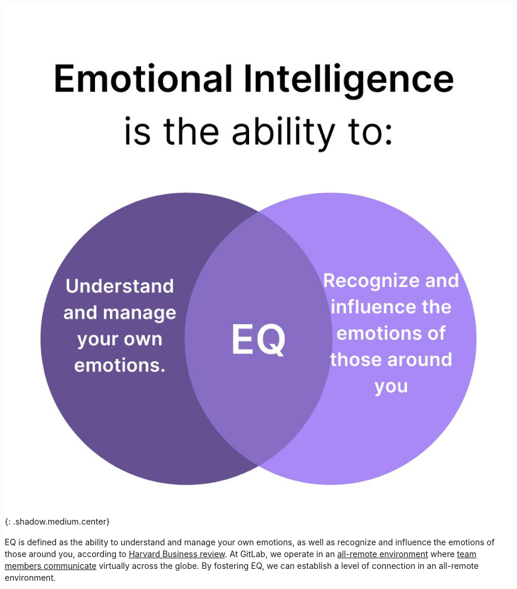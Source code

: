 ![ven diagram explanining elements of emotional intelligence.](eq-diagram.jpg){: .shadow.medium.center}

EQ is defined as the ability to understand and manage your own emotions, as well as recognize and influence the emotions of those around you, according to [Harvard Business review](https://online.hbs.edu/blog/post/emotional-intelligence-in-leadership). At GitLab, we operate in an [all-remote environment](/company/culture/all-remote/guide/) where [team members communicate](/handbook/communication/) virtually across the globe. By fostering EQ, we can establish a level of connection in an all-remote environment.
